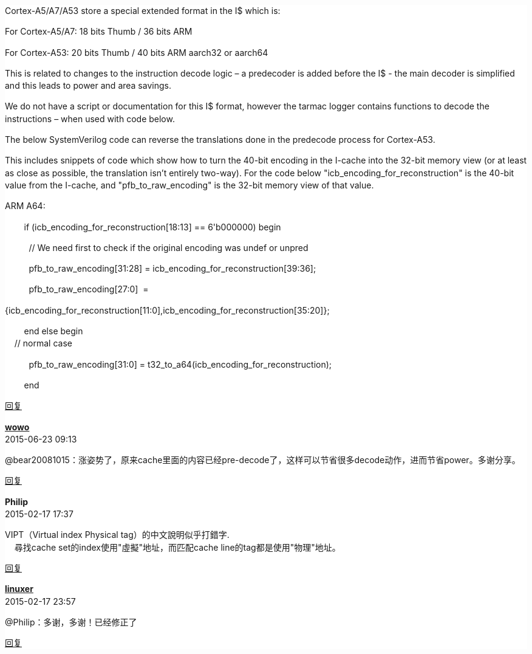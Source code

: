 Cortex-A5/A7/A53 store a special extended format in the I$ which is:  
  
For Cortex-A5/A7: 18 bits Thumb / 36 bits ARM  
  
For Cortex-A53: 20 bits Thumb / 40 bits ARM aarch32 or aarch64  
  
This is related to changes to the instruction decode logic – a predecoder is added before the I$ - the main decoder is simplified and this leads to power and area savings.  
  
We do not have a script or documentation for this I$ format, however the tarmac logger contains functions to decode the instructions – when used with code below.  
  
The below SystemVerilog code can reverse the translations done in the predecode process for Cortex-A53.  
  
This includes snippets of code which show how to turn the 40-bit encoding in the I-cache into the 32-bit memory view (or at least as close as possible, the translation isn’t entirely two-way). For the code below "icb_encoding_for_reconstruction" is the 40-bit value from the I-cache, and "pfb_to_raw_encoding" is the 32-bit memory view of that value.  
  
ARM A64:  
  
        if (icb_encoding_for_reconstruction[18:13] == 6'b000000) begin  
  
          // We need first to check if the original encoding was undef or unpred  
  
          pfb_to_raw_encoding[31:28] = icb_encoding_for_reconstruction[39:36];  
  
          pfb_to_raw_encoding[27:0]  =  
  
{icb_encoding_for_reconstruction[11:0],icb_encoding_for_reconstruction[35:20]};  
  
        end else begin  
    // normal case  
  
          pfb_to_raw_encoding[31:0] = t32_to_a64(icb_encoding_for_reconstruction);  
  
        end

[回复](http://www.wowotech.net/basic_subject/memory-hierarchy.html#comment-2017)

**[wowo](http://www.wowotech.net/)**  
2015-06-23 09:13

@bear20081015：涨姿势了，原来cache里面的内容已经pre-decode了，这样可以节省很多decode动作，进而节省power。多谢分享。

[回复](http://www.wowotech.net/basic_subject/memory-hierarchy.html#comment-2019)

**Philip**  
2015-02-17 17:37

VIPT（Virtual index Physical tag）的中文說明似乎打錯字.  
    尋找cache set的index使用"虛擬"地址，而匹配cache line的tag都是使用"物理"地址。

[回复](http://www.wowotech.net/basic_subject/memory-hierarchy.html#comment-1212)

**[linuxer](http://www.wowotech.net/)**  
2015-02-17 23:57

@Philip：多谢，多谢！已经修正了

[回复](http://www.wowotech.net/basic_subject/memory-hierarchy.html#comment-1213)
